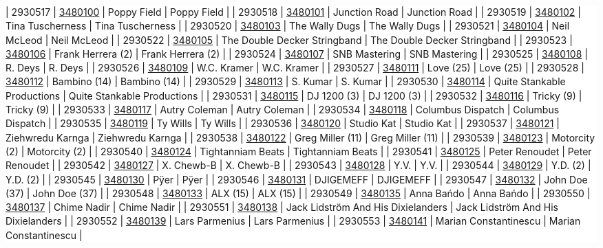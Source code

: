 | 2930517 | [3480100](https://www.discogs.com/artist/3480100) | Poppy Field | Poppy Field |
| 2930518 | [3480101](https://www.discogs.com/artist/3480101) | Junction Road | Junction Road |
| 2930519 | [3480102](https://www.discogs.com/artist/3480102) | Tina Tuscherness | Tina Tuscherness |
| 2930520 | [3480103](https://www.discogs.com/artist/3480103) | The Wally Dugs | The Wally Dugs |
| 2930521 | [3480104](https://www.discogs.com/artist/3480104) | Neil McLeod | Neil McLeod |
| 2930522 | [3480105](https://www.discogs.com/artist/3480105) | The Double Decker Stringband | The Double Decker Stringband |
| 2930523 | [3480106](https://www.discogs.com/artist/3480106) | Frank Herrera (2) | Frank Herrera (2) |
| 2930524 | [3480107](https://www.discogs.com/artist/3480107) | SNB Mastering | SNB Mastering |
| 2930525 | [3480108](https://www.discogs.com/artist/3480108) | R. Deys | R. Deys |
| 2930526 | [3480109](https://www.discogs.com/artist/3480109) | W.C. Kramer | W.C. Kramer |
| 2930527 | [3480111](https://www.discogs.com/artist/3480111) | Love (25) | Love (25) |
| 2930528 | [3480112](https://www.discogs.com/artist/3480112) | Bambino (14) | Bambino (14) |
| 2930529 | [3480113](https://www.discogs.com/artist/3480113) | S. Kumar | S. Kumar |
| 2930530 | [3480114](https://www.discogs.com/artist/3480114) | Quite Stankable Productions | Quite Stankable Productions |
| 2930531 | [3480115](https://www.discogs.com/artist/3480115) | DJ 1200 (3) | DJ 1200 (3) |
| 2930532 | [3480116](https://www.discogs.com/artist/3480116) | Tricky (9) | Tricky (9) |
| 2930533 | [3480117](https://www.discogs.com/artist/3480117) | Autry Coleman | Autry Coleman |
| 2930534 | [3480118](https://www.discogs.com/artist/3480118) | Columbus Dispatch | Columbus Dispatch |
| 2930535 | [3480119](https://www.discogs.com/artist/3480119) | Ty Wills | Ty Wills |
| 2930536 | [3480120](https://www.discogs.com/artist/3480120) | Studio Kat | Studio Kat |
| 2930537 | [3480121](https://www.discogs.com/artist/3480121) | Ziehwredu Karnga | Ziehwredu Karnga |
| 2930538 | [3480122](https://www.discogs.com/artist/3480122) | Greg Miller (11) | Greg Miller (11) |
| 2930539 | [3480123](https://www.discogs.com/artist/3480123) | Motorcity (2) | Motorcity (2) |
| 2930540 | [3480124](https://www.discogs.com/artist/3480124) | Tightanniam Beats | Tightanniam Beats |
| 2930541 | [3480125](https://www.discogs.com/artist/3480125) | Peter Renoudet | Peter Renoudet |
| 2930542 | [3480127](https://www.discogs.com/artist/3480127) | X. Chewb-B | X. Chewb-B |
| 2930543 | [3480128](https://www.discogs.com/artist/3480128) | Y.V. | Y.V. |
| 2930544 | [3480129](https://www.discogs.com/artist/3480129) | Y.D. (2) | Y.D. (2) |
| 2930545 | [3480130](https://www.discogs.com/artist/3480130) | Pÿer | Pÿer |
| 2930546 | [3480131](https://www.discogs.com/artist/3480131) | DJIGEMEFF | DJIGEMEFF |
| 2930547 | [3480132](https://www.discogs.com/artist/3480132) | John Doe (37) | John Doe (37) |
| 2930548 | [3480133](https://www.discogs.com/artist/3480133) | ALX (15) | ALX (15) |
| 2930549 | [3480135](https://www.discogs.com/artist/3480135) | Anna Bańdo | Anna Bańdo |
| 2930550 | [3480137](https://www.discogs.com/artist/3480137) | Chime Nadir | Chime Nadir |
| 2930551 | [3480138](https://www.discogs.com/artist/3480138) | Jack Lidström And His Dixielanders | Jack Lidström And His Dixielanders |
| 2930552 | [3480139](https://www.discogs.com/artist/3480139) | Lars Parmenius | Lars Parmenius |
| 2930553 | [3480141](https://www.discogs.com/artist/3480141) | Marian Constantinescu | Marian Constantinescu |